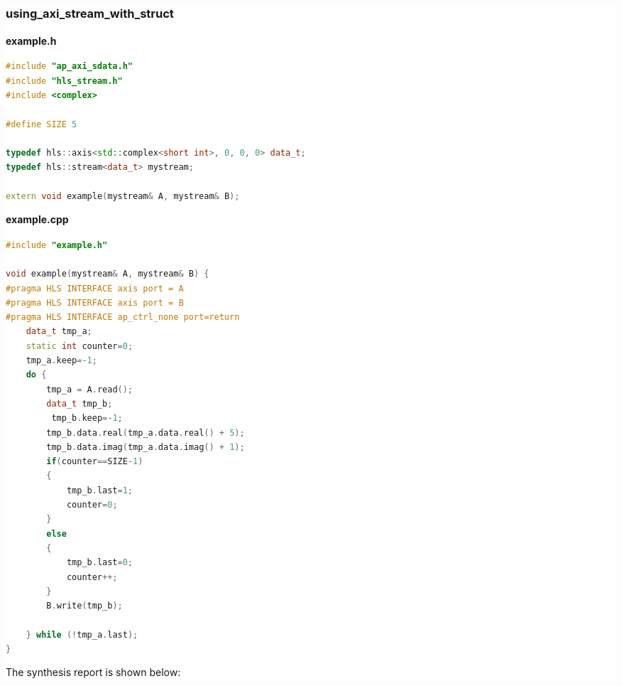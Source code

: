 ### using_axi_stream_with_struct
**example.h**
```c++
#include "ap_axi_sdata.h"
#include "hls_stream.h"
#include <complex>

#define SIZE 5

typedef hls::axis<std::complex<short int>, 0, 0, 0> data_t;
typedef hls::stream<data_t> mystream;

extern void example(mystream& A, mystream& B);
```

**example.cpp**
```c++
#include "example.h"

void example(mystream& A, mystream& B) {
#pragma HLS INTERFACE axis port = A
#pragma HLS INTERFACE axis port = B
#pragma HLS INTERFACE ap_ctrl_none port=return
    data_t tmp_a;
    static int counter=0;
    tmp_a.keep=-1;
    do {
        tmp_a = A.read();
        data_t tmp_b;
         tmp_b.keep=-1;
        tmp_b.data.real(tmp_a.data.real() + 5);
        tmp_b.data.imag(tmp_a.data.imag() + 1);
        if(counter==SIZE-1)
        {
        	tmp_b.last=1;
        	counter=0;
        }
        else
        {
        	tmp_b.last=0;
        	counter++;
        }
        B.write(tmp_b);

    } while (!tmp_a.last);
}

```
The synthesis report is shown below:
